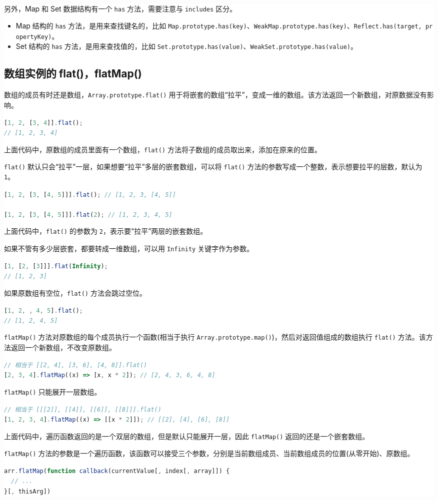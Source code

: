 另外，Map 和 Set 数据结构有一个 `has` 方法，需要注意与 `includes` 区分。

- Map 结构的 `has` 方法，是用来查找键名的，比如 `Map.prototype.has(key)`、`WeakMap.prototype.has(key)`、`Reflect.has(target, propertyKey)`。
- Set 结构的 `has` 方法，是用来查找值的，比如 `Set.prototype.has(value)`、`WeakSet.prototype.has(value)`。

## 数组实例的 flat()，flatMap()

数组的成员有时还是数组，`Array.prototype.flat()` 用于将嵌套的数组“拉平”，变成一维的数组。该方法返回一个新数组，对原数据没有影响。

```js
[1, 2, [3, 4]].flat();
// [1, 2, 3, 4]
```

上面代码中，原数组的成员里面有一个数组，`flat()` 方法将子数组的成员取出来，添加在原来的位置。

`flat()` 默认只会“拉平”一层，如果想要“拉平”多层的嵌套数组，可以将 `flat()` 方法的参数写成一个整数，表示想要拉平的层数，默认为 `1`。

```js
[1, 2, [3, [4, 5]]].flat(); // [1, 2, 3, [4, 5]]

[1, 2, [3, [4, 5]]].flat(2); // [1, 2, 3, 4, 5]
```

上面代码中，`flat()` 的参数为 `2`，表示要“拉平”两层的嵌套数组。

如果不管有多少层嵌套，都要转成一维数组，可以用 `Infinity` 关键字作为参数。

```js
[1, [2, [3]]].flat(Infinity);
// [1, 2, 3]
```

如果原数组有空位，`flat()` 方法会跳过空位。

```js
[1, 2, , 4, 5].flat();
// [1, 2, 4, 5]
```

`flatMap()` 方法对原数组的每个成员执行一个函数(相当于执行 `Array.prototype.map()`)，然后对返回值组成的数组执行 `flat()` 方法。该方法返回一个新数组，不改变原数组。

```js
// 相当于 [[2, 4], [3, 6], [4, 8]].flat()
[2, 3, 4].flatMap((x) => [x, x * 2]); // [2, 4, 3, 6, 4, 8]
```

`flatMap()` 只能展开一层数组。

```js
// 相当于 [[[2]], [[4]], [[6]], [[8]]].flat()
[1, 2, 3, 4].flatMap((x) => [[x * 2]]); // [[2], [4], [6], [8]]
```

上面代码中，遍历函数返回的是一个双层的数组，但是默认只能展开一层，因此 `flatMap()` 返回的还是一个嵌套数组。

`flatMap()` 方法的参数是一个遍历函数，该函数可以接受三个参数，分别是当前数组成员、当前数组成员的位置(从零开始)、原数组。

```js
arr.flatMap(function callback(currentValue[, index[, array]]) {
  // ...
}[, thisArg])
```
